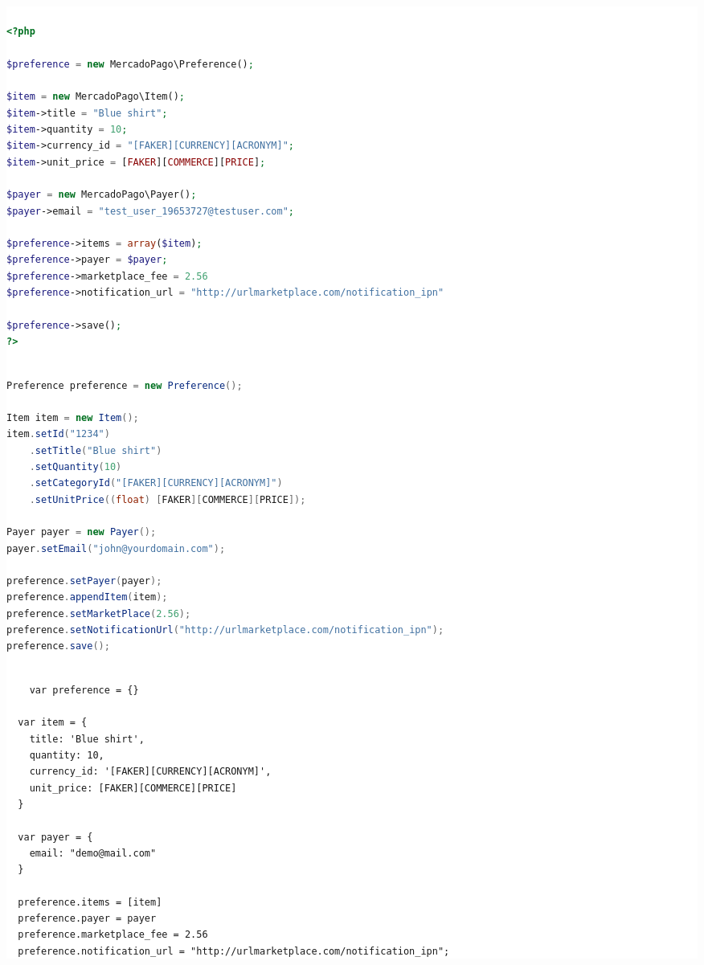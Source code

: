 ```php

<?php

$preference = new MercadoPago\Preference();

$item = new MercadoPago\Item();
$item->title = "Blue shirt";
$item->quantity = 10;
$item->currency_id = "[FAKER][CURRENCY][ACRONYM]";
$item->unit_price = [FAKER][COMMERCE][PRICE];

$payer = new MercadoPago\Payer();
$payer->email = "test_user_19653727@testuser.com";

$preference->items = array($item);
$preference->payer = $payer;
$preference->marketplace_fee = 2.56
$preference->notification_url = "http://urlmarketplace.com/notification_ipn"

$preference->save();
?>

```
```java

Preference preference = new Preference();

Item item = new Item();
item.setId("1234")
    .setTitle("Blue shirt")
    .setQuantity(10)
    .setCategoryId("[FAKER][CURRENCY][ACRONYM]")
    .setUnitPrice((float) [FAKER][COMMERCE][PRICE]);

Payer payer = new Payer();
payer.setEmail("john@yourdomain.com");

preference.setPayer(payer);
preference.appendItem(item);
preference.setMarketPlace(2.56);
preference.setNotificationUrl("http://urlmarketplace.com/notification_ipn");
preference.save();

```
```node

	var preference = {}

  var item = {
    title: 'Blue shirt',
    quantity: 10,
    currency_id: '[FAKER][CURRENCY][ACRONYM]',
    unit_price: [FAKER][COMMERCE][PRICE]
  }

  var payer = {
    email: "demo@mail.com"
  }

  preference.items = [item]
  preference.payer = payer
  preference.marketplace_fee = 2.56
  preference.notification_url = "http://urlmarketplace.com/notification_ipn";

```